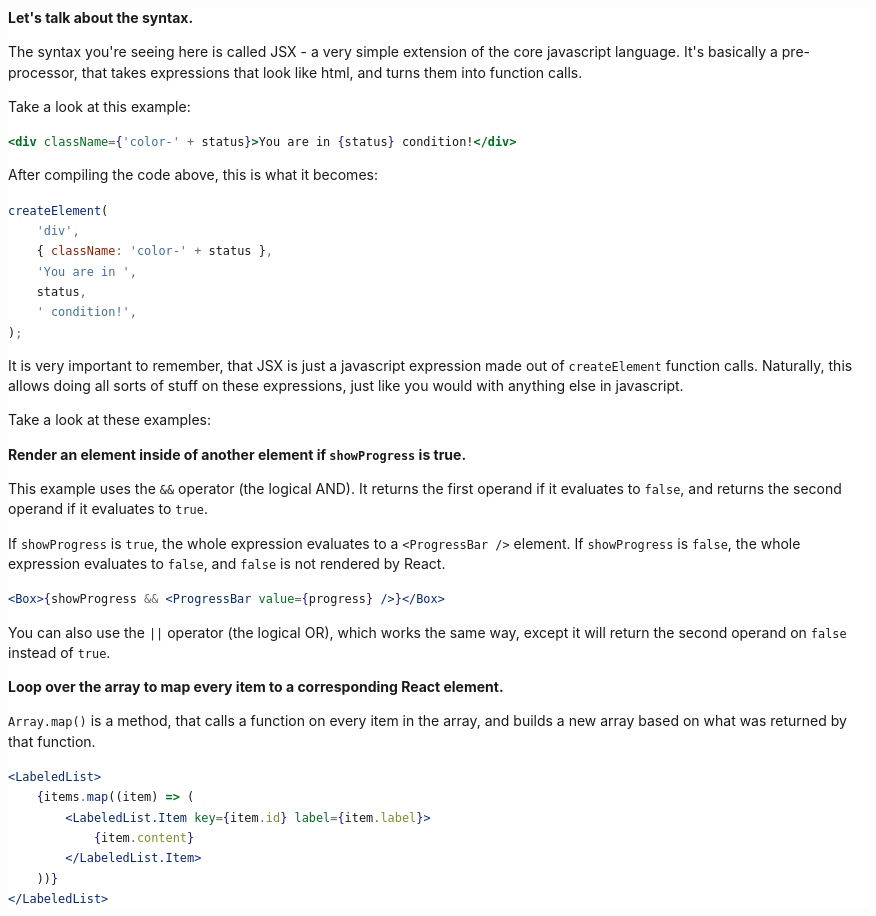 **Let's talk about the syntax.**

The syntax you're seeing here is called JSX - a very simple extension of the
core javascript language. It's basically a pre-processor, that takes
expressions that look like html, and turns them into function calls.

Take a look at this example:

```jsx
<div className={'color-' + status}>You are in {status} condition!</div>
```

After compiling the code above, this is what it becomes:

```js
createElement(
	'div',
	{ className: 'color-' + status },
	'You are in ',
	status,
	' condition!',
);
```

It is very important to remember, that JSX is just a javascript expression
made out of `createElement` function calls. Naturally, this allows doing
all sorts of stuff on these expressions, just like you would with anything
else in javascript.

Take a look at these examples:

**Render an element inside of another element if `showProgress` is true.**

This example uses the `&&` operator (the logical AND). It returns
the first operand if it evaluates to `false`, and returns the second operand
if it evaluates to `true`.

If `showProgress` is `true`, the whole expression evaluates
to a `<ProgressBar />` element. If `showProgress` is `false`, the whole
expression evaluates to `false`, and `false` is not rendered by React.

```jsx
<Box>{showProgress && <ProgressBar value={progress} />}</Box>
```

You can also use the `||` operator (the logical OR), which works the same way,
except it will return the second operand on `false` instead of `true`.

**Loop over the array to map every item to a corresponding React element.**

`Array.map()` is a method, that calls a function on every item in the array,
and builds a new array based on what was returned by that function.

```jsx
<LabeledList>
	{items.map((item) => (
		<LabeledList.Item key={item.id} label={item.label}>
			{item.content}
		</LabeledList.Item>
	))}
</LabeledList>
```
